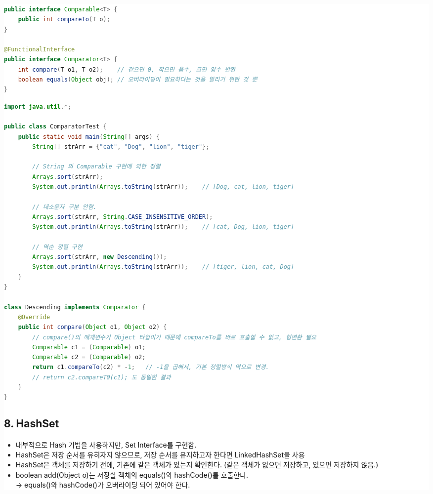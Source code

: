 ```java
public interface Comparable<T> {
    public int compareTo(T o);
}

@FunctionalInterface
public interface Comparator<T> {
    int compare(T o1, T o2);    // 같으면 0, 작으면 음수, 크면 양수 반환
    boolean equals(Object obj); // 오버라이딩이 필요하다는 것을 알리기 위한 것 뿐
}
```

```java
import java.util.*;

public class ComparatorTest {
    public static void main(String[] args) {
        String[] strArr = {"cat", "Dog", "lion", "tiger"};

        // String 의 Comparable 구현에 의한 정렬
        Arrays.sort(strArr);
        System.out.println(Arrays.toString(strArr));    // [Dog, cat, lion, tiger]

        // 대소문자 구분 안함.
        Arrays.sort(strArr, String.CASE_INSENSITIVE_ORDER);
        System.out.println(Arrays.toString(strArr));    // [cat, Dog, lion, tiger]

        // 역순 정렬 구현
        Arrays.sort(strArr, new Descending());
        System.out.println(Arrays.toString(strArr));    // [tiger, lion, cat, Dog]
    }
}

class Descending implements Comparator {
    @Override
    public int compare(Object o1, Object o2) {
        // compare()의 매개변수가 Object 타입이기 때문에 compareTo를 바로 호출할 수 없고, 형변환 필요
        Comparable c1 = (Comparable) o1;
        Comparable c2 = (Comparable) o2;
        return c1.compareTo(c2) * -1;   // -1을 곱해서, 기본 정렬방식 역으로 변경.
        // return c2.compareT0(c1); 도 동일한 결과
    }
}
```

## 8. HashSet

* 내부적으로 Hash 기법을 사용하지만, Set Interface를 구현함.
* HashSet은 저장 순서를 유히자지 않으므로, 저장 순서를 유지하고자 한다면 LinkedHashSet을 사용
* HashSet은 객체를 저장하기 전에, 기존에 같은 객체가 있는지 확인한다. (같은 객체가 없으면 저장하고, 있으면 저장하지 않음.)
* boolean add(Object o)는 저장할 객체의 equals()와 hashCode()를 호출한다.<br>
→ equals()와 hashCode()가 오버라이딩 되어 있어야 한다.
